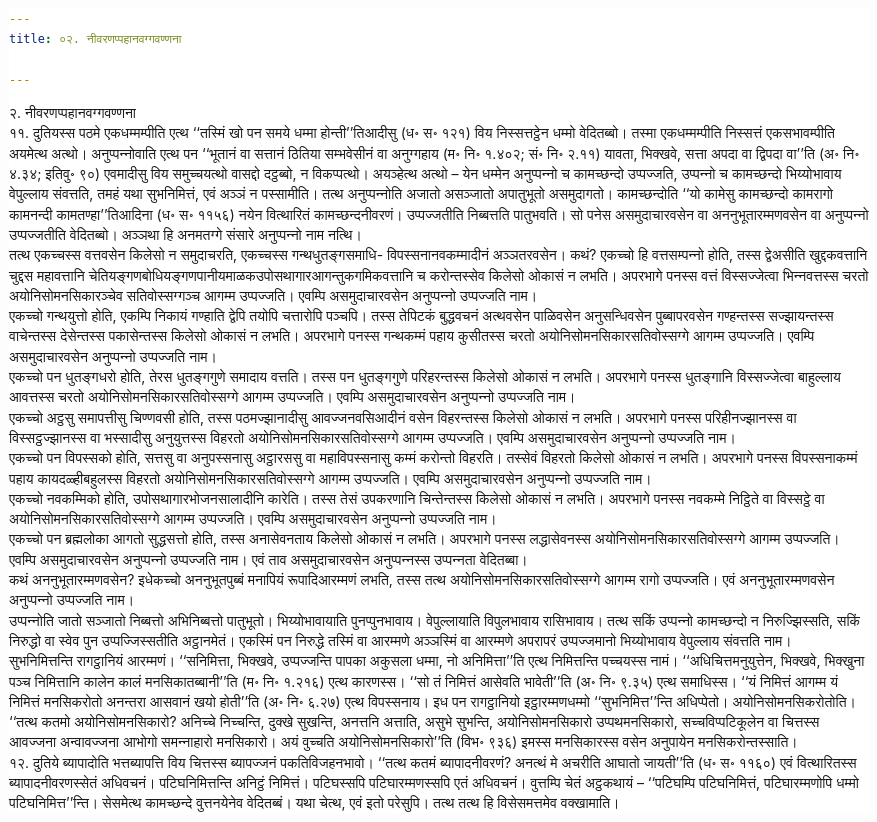 ```yaml
---
title: ०२. नीवरणप्पहानवग्गवण्णना

---
```

२. नीवरणप्पहानवग्गवण्णना  
११. दुतियस्स पठमे एकधम्मम्पीति एत्थ ‘‘तस्मिं खो पन समये धम्मा होन्ती’’तिआदीसु (ध॰ स॰ १२१) विय निस्सत्तट्ठेन धम्मो वेदितब्बो। तस्मा एकधम्मम्पीति निस्सत्तं एकसभावम्पीति अयमेत्थ अत्थो। अनुप्पन्‍नोवाति एत्थ पन ‘‘भूतानं वा सत्तानं ठितिया सम्भवेसीनं वा अनुग्गहाय (म॰ नि॰ १.४०२; सं॰ नि॰ २.११) यावता, भिक्खवे, सत्ता अपदा वा द्विपदा वा’’ति (अ॰ नि॰ ४.३४; इतिवु॰ ९०) एवमादीसु विय समुच्‍चयत्थो वासद्दो दट्ठब्बो, न विकप्पत्थो। अयञ्हेत्थ अत्थो – येन धम्मेन अनुप्पन्‍नो च कामच्छन्दो उप्पज्‍जति, उप्पन्‍नो च कामच्छन्दो भिय्योभावाय वेपुल्‍लाय संवत्तति, तमहं यथा सुभनिमित्तं, एवं अञ्‍ञं न पस्सामीति। तत्थ अनुप्पन्‍नोति अजातो असञ्‍जातो अपातुभूतो असमुदागतो। कामच्छन्दोति ‘‘यो कामेसु कामच्छन्दो कामरागो कामनन्दी कामतण्हा’’तिआदिना (ध॰ स॰ ११५६) नयेन वित्थारितं कामच्छन्दनीवरणं। उप्पज्‍जतीति निब्बत्तति पातुभवति। सो पनेस असमुदाचारवसेन वा अननुभूतारम्मणवसेन वा अनुप्पन्‍नो उप्पज्‍जतीति वेदितब्बो। अञ्‍ञथा हि अनमतग्गे संसारे अनुप्पन्‍नो नाम नत्थि।  
तत्थ एकच्‍चस्स वत्तवसेन किलेसो न समुदाचरति, एकच्‍चस्स गन्थधुतङ्गसमाधि- विपस्सनानवकम्मादीनं अञ्‍ञतरवसेन। कथं? एकच्‍चो हि वत्तसम्पन्‍नो होति, तस्स द्वेअसीति खुद्दकवत्तानि चुद्दस महावत्तानि चेतियङ्गणबोधियङ्गणपानीयमाळकउपोसथागारआगन्तुकगमिकवत्तानि च करोन्तस्सेव किलेसो ओकासं न लभति। अपरभागे पनस्स वत्तं विस्सज्‍जेत्वा भिन्‍नवत्तस्स चरतो अयोनिसोमनसिकारञ्‍चेव सतिवोस्सग्गञ्‍च आगम्म उप्पज्‍जति। एवम्पि असमुदाचारवसेन अनुप्पन्‍नो उप्पज्‍जति नाम।  
एकच्‍चो गन्थयुत्तो होति, एकम्पि निकायं गण्हाति द्वेपि तयोपि चत्तारोपि पञ्‍चपि। तस्स तेपिटकं बुद्धवचनं अत्थवसेन पाळिवसेन अनुसन्धिवसेन पुब्बापरवसेन गण्हन्तस्स सज्झायन्तस्स वाचेन्तस्स देसेन्तस्स पकासेन्तस्स किलेसो ओकासं न लभति। अपरभागे पनस्स गन्थकम्मं पहाय कुसीतस्स चरतो अयोनिसोमनसिकारसतिवोस्सग्गे आगम्म उप्पज्‍जति। एवम्पि असमुदाचारवसेन अनुप्पन्‍नो उप्पज्‍जति नाम।  
एकच्‍चो पन धुतङ्गधरो होति, तेरस धुतङ्गगुणे समादाय वत्तति। तस्स पन धुतङ्गगुणे परिहरन्तस्स किलेसो ओकासं न लभति। अपरभागे पनस्स धुतङ्गानि विस्सज्‍जेत्वा बाहुल्‍लाय आवत्तस्स चरतो अयोनिसोमनसिकारसतिवोस्सग्गे आगम्म उप्पज्‍जति। एवम्पि असमुदाचारवसेन अनुप्पन्‍नो उप्पज्‍जति नाम।  
एकच्‍चो अट्ठसु समापत्तीसु चिण्णवसी होति, तस्स पठमज्झानादीसु आवज्‍जनवसिआदीनं वसेन विहरन्तस्स किलेसो ओकासं न लभति। अपरभागे पनस्स परिहीनज्झानस्स वा विस्सट्ठज्झानस्स वा भस्सादीसु अनुयुत्तस्स विहरतो अयोनिसोमनसिकारसतिवोस्सग्गे आगम्म उप्पज्‍जति। एवम्पि असमुदाचारवसेन अनुप्पन्‍नो उप्पज्‍जति नाम।  
एकच्‍चो पन विपस्सको होति, सत्तसु वा अनुपस्सनासु अट्ठारससु वा महाविपस्सनासु कम्मं करोन्तो विहरति। तस्सेवं विहरतो किलेसो ओकासं न लभति। अपरभागे पनस्स विपस्सनाकम्मं पहाय कायदळ्हीबहुलस्स विहरतो अयोनिसोमनसिकारसतिवोस्सग्गे आगम्म उप्पज्‍जति। एवम्पि असमुदाचारवसेन अनुप्पन्‍नो उप्पज्‍जति नाम।  
एकच्‍चो नवकम्मिको होति, उपोसथागारभोजनसालादीनि कारेति। तस्स तेसं उपकरणानि चिन्तेन्तस्स किलेसो ओकासं न लभति। अपरभागे पनस्स नवकम्मे निट्ठिते वा विस्सट्ठे वा अयोनिसोमनसिकारसतिवोस्सग्गे आगम्म उप्पज्‍जति। एवम्पि असमुदाचारवसेन अनुप्पन्‍नो उप्पज्‍जति नाम।  
एकच्‍चो पन ब्रह्मलोका आगतो सुद्धसत्तो होति, तस्स अनासेवनताय किलेसो ओकासं न लभति। अपरभागे पनस्स लद्धासेवनस्स अयोनिसोमनसिकारसतिवोस्सग्गे आगम्म उप्पज्‍जति। एवम्पि असमुदाचारवसेन अनुप्पन्‍नो उप्पज्‍जति नाम। एवं ताव असमुदाचारवसेन अनुप्पन्‍नस्स उप्पन्‍नता वेदितब्बा।  
कथं अननुभूतारम्मणवसेन? इधेकच्‍चो अननुभूतपुब्बं मनापियं रूपादिआरम्मणं लभति, तस्स तत्थ अयोनिसोमनसिकारसतिवोस्सग्गे आगम्म रागो उप्पज्‍जति। एवं अननुभूतारम्मणवसेन अनुप्पन्‍नो उप्पज्‍जति नाम।  
उप्पन्‍नोति जातो सञ्‍जातो निब्बत्तो अभिनिब्बत्तो पातुभूतो। भिय्योभावायाति पुनप्पुनभावाय। वेपुल्‍लायाति विपुलभावाय रासिभावाय। तत्थ सकिं उप्पन्‍नो कामच्छन्दो न निरुज्झिस्सति, सकिं निरुद्धो वा स्वेव पुन उप्पज्‍जिस्सतीति अट्ठानमेतं। एकस्मिं पन निरुद्धे तस्मिं वा आरम्मणे अञ्‍ञस्मिं वा आरम्मणे अपरापरं उप्पज्‍जमानो भिय्योभावाय वेपुल्‍लाय संवत्तति नाम।  
सुभनिमित्तन्ति रागट्ठानियं आरम्मणं। ‘‘सनिमित्ता, भिक्खवे, उप्पज्‍जन्ति पापका अकुसला धम्मा, नो अनिमित्ता’’ति एत्थ निमित्तन्ति पच्‍चयस्स नामं। ‘‘अधिचित्तमनुयुत्तेन, भिक्खवे, भिक्खुना पञ्‍च निमित्तानि कालेन कालं मनसिकातब्बानी’’ति (म॰ नि॰ १.२१६) एत्थ कारणस्स। ‘‘सो तं निमित्तं आसेवति भावेती’’ति (अ॰ नि॰ ९.३५) एत्थ समाधिस्स। ‘‘यं निमित्तं आगम्म यं निमित्तं मनसिकरोतो अनन्तरा आसवानं खयो होती’’ति (अ॰ नि॰ ६.२७) एत्थ विपस्सनाय। इध पन रागट्ठानियो इट्ठारम्मणधम्मो ‘‘सुभनिमित्त’’न्ति अधिप्पेतो। अयोनिसोमनसिकरोतोति। ‘‘तत्थ कतमो अयोनिसोमनसिकारो? अनिच्‍चे निच्‍चन्ति, दुक्खे सुखन्ति, अनत्तनि अत्ताति, असुभे सुभन्ति, अयोनिसोमनसिकारो उप्पथमनसिकारो, सच्‍चविप्पटिकूलेन वा चित्तस्स आवज्‍जना अन्वावज्‍जना आभोगो समन्‍नाहारो मनसिकारो। अयं वुच्‍चति अयोनिसोमनसिकारो’’ति (विभ॰ ९३६) इमस्स मनसिकारस्स वसेन अनुपायेन मनसिकरोन्तस्साति।  
१२. दुतिये ब्यापादोति भत्तब्यापत्ति विय चित्तस्स ब्यापज्‍जनं पकतिविजहनभावो। ‘‘तत्थ कतमं ब्यापादनीवरणं? अनत्थं मे अचरीति आघातो जायती’’ति (ध॰ स॰ ११६०) एवं वित्थारितस्स ब्यापादनीवरणस्सेतं अधिवचनं। पटिघनिमित्तन्ति अनिट्ठं निमित्तं। पटिघस्सपि पटिघारम्मणस्सपि एतं अधिवचनं। वुत्तम्पि चेतं अट्ठकथायं – ‘‘पटिघम्पि पटिघनिमित्तं, पटिघारम्मणोपि धम्मो पटिघनिमित्त’’न्ति। सेसमेत्थ कामच्छन्दे वुत्तनयेनेव वेदितब्बं। यथा चेत्थ, एवं इतो परेसुपि। तत्थ तत्थ हि विसेसमत्तमेव वक्खामाति।  